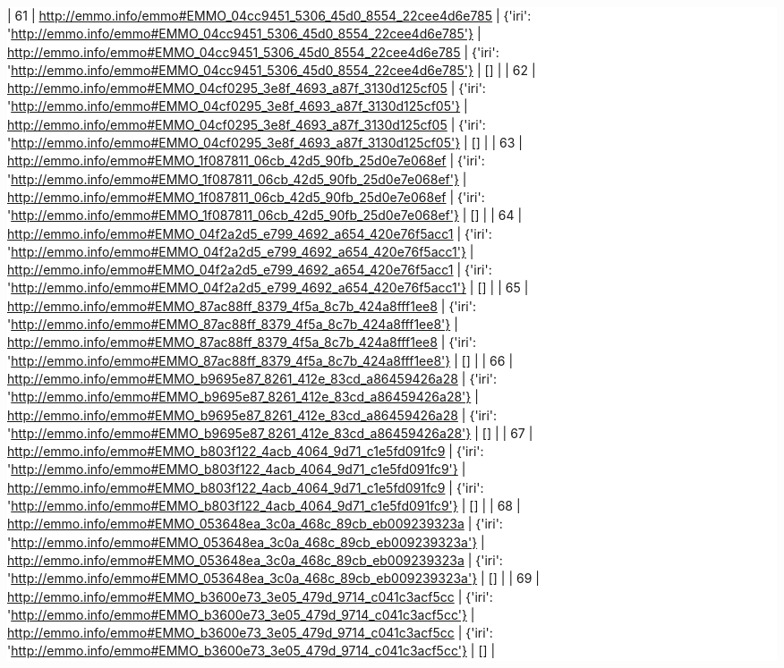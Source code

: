 |  61 | http://emmo.info/emmo#EMMO_04cc9451_5306_45d0_8554_22cee4d6e785                                   | {'iri': 'http://emmo.info/emmo#EMMO_04cc9451_5306_45d0_8554_22cee4d6e785'}                                            | http://emmo.info/emmo#EMMO_04cc9451_5306_45d0_8554_22cee4d6e785                           | {'iri': 'http://emmo.info/emmo#EMMO_04cc9451_5306_45d0_8554_22cee4d6e785'} | []                                                                                                                                                                                                               |
|  62 | http://emmo.info/emmo#EMMO_04cf0295_3e8f_4693_a87f_3130d125cf05                                   | {'iri': 'http://emmo.info/emmo#EMMO_04cf0295_3e8f_4693_a87f_3130d125cf05'}                                            | http://emmo.info/emmo#EMMO_04cf0295_3e8f_4693_a87f_3130d125cf05                           | {'iri': 'http://emmo.info/emmo#EMMO_04cf0295_3e8f_4693_a87f_3130d125cf05'} | []                                                                                                                                                                                                               |
|  63 | http://emmo.info/emmo#EMMO_1f087811_06cb_42d5_90fb_25d0e7e068ef                                   | {'iri': 'http://emmo.info/emmo#EMMO_1f087811_06cb_42d5_90fb_25d0e7e068ef'}                                            | http://emmo.info/emmo#EMMO_1f087811_06cb_42d5_90fb_25d0e7e068ef                           | {'iri': 'http://emmo.info/emmo#EMMO_1f087811_06cb_42d5_90fb_25d0e7e068ef'} | []                                                                                                                                                                                                               |
|  64 | http://emmo.info/emmo#EMMO_04f2a2d5_e799_4692_a654_420e76f5acc1                                   | {'iri': 'http://emmo.info/emmo#EMMO_04f2a2d5_e799_4692_a654_420e76f5acc1'}                                            | http://emmo.info/emmo#EMMO_04f2a2d5_e799_4692_a654_420e76f5acc1                           | {'iri': 'http://emmo.info/emmo#EMMO_04f2a2d5_e799_4692_a654_420e76f5acc1'} | []                                                                                                                                                                                                               |
|  65 | http://emmo.info/emmo#EMMO_87ac88ff_8379_4f5a_8c7b_424a8fff1ee8                                   | {'iri': 'http://emmo.info/emmo#EMMO_87ac88ff_8379_4f5a_8c7b_424a8fff1ee8'}                                            | http://emmo.info/emmo#EMMO_87ac88ff_8379_4f5a_8c7b_424a8fff1ee8                           | {'iri': 'http://emmo.info/emmo#EMMO_87ac88ff_8379_4f5a_8c7b_424a8fff1ee8'} | []                                                                                                                                                                                                               |
|  66 | http://emmo.info/emmo#EMMO_b9695e87_8261_412e_83cd_a86459426a28                                   | {'iri': 'http://emmo.info/emmo#EMMO_b9695e87_8261_412e_83cd_a86459426a28'}                                            | http://emmo.info/emmo#EMMO_b9695e87_8261_412e_83cd_a86459426a28                           | {'iri': 'http://emmo.info/emmo#EMMO_b9695e87_8261_412e_83cd_a86459426a28'} | []                                                                                                                                                                                                               |
|  67 | http://emmo.info/emmo#EMMO_b803f122_4acb_4064_9d71_c1e5fd091fc9                                   | {'iri': 'http://emmo.info/emmo#EMMO_b803f122_4acb_4064_9d71_c1e5fd091fc9'}                                            | http://emmo.info/emmo#EMMO_b803f122_4acb_4064_9d71_c1e5fd091fc9                           | {'iri': 'http://emmo.info/emmo#EMMO_b803f122_4acb_4064_9d71_c1e5fd091fc9'} | []                                                                                                                                                                                                               |
|  68 | http://emmo.info/emmo#EMMO_053648ea_3c0a_468c_89cb_eb009239323a                                   | {'iri': 'http://emmo.info/emmo#EMMO_053648ea_3c0a_468c_89cb_eb009239323a'}                                            | http://emmo.info/emmo#EMMO_053648ea_3c0a_468c_89cb_eb009239323a                           | {'iri': 'http://emmo.info/emmo#EMMO_053648ea_3c0a_468c_89cb_eb009239323a'} | []                                                                                                                                                                                                               |
|  69 | http://emmo.info/emmo#EMMO_b3600e73_3e05_479d_9714_c041c3acf5cc                                   | {'iri': 'http://emmo.info/emmo#EMMO_b3600e73_3e05_479d_9714_c041c3acf5cc'}                                            | http://emmo.info/emmo#EMMO_b3600e73_3e05_479d_9714_c041c3acf5cc                           | {'iri': 'http://emmo.info/emmo#EMMO_b3600e73_3e05_479d_9714_c041c3acf5cc'} | []                                                                                                                                                                                                               |